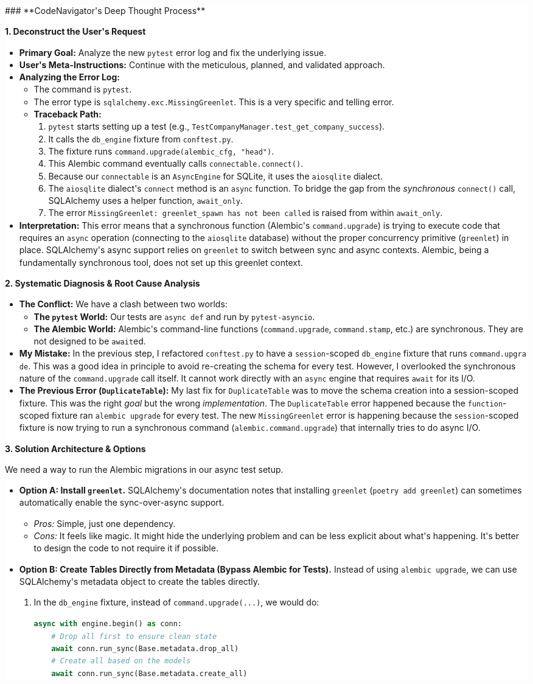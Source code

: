 <think>
### **CodeNavigator's Deep Thought Process**

**1. Deconstruct the User's Request**

*   **Primary Goal:** Analyze the new `pytest` error log and fix the underlying issue.
*   **User's Meta-Instructions:** Continue with the meticulous, planned, and validated approach.
*   **Analyzing the Error Log:**
    *   The command is `pytest`.
    *   The error type is `sqlalchemy.exc.MissingGreenlet`. This is a very specific and telling error.
    *   **Traceback Path:**
        1.  `pytest` starts setting up a test (e.g., `TestCompanyManager.test_get_company_success`).
        2.  It calls the `db_engine` fixture from `conftest.py`.
        3.  The fixture runs `command.upgrade(alembic_cfg, "head")`.
        4.  This Alembic command eventually calls `connectable.connect()`.
        5.  Because our `connectable` is an `AsyncEngine` for SQLite, it uses the `aiosqlite` dialect.
        6.  The `aiosqlite` dialect's `connect` method is an `async` function. To bridge the gap from the *synchronous* `connect()` call, SQLAlchemy uses a helper function, `await_only`.
        7.  The error `MissingGreenlet: greenlet_spawn has not been called` is raised from within `await_only`.
*   **Interpretation:** This error means that a synchronous function (Alembic's `command.upgrade`) is trying to execute code that requires an `async` operation (connecting to the `aiosqlite` database) without the proper concurrency primitive (`greenlet`) in place. SQLAlchemy's async support relies on `greenlet` to switch between sync and async contexts. Alembic, being a fundamentally synchronous tool, does not set up this greenlet context.

**2. Systematic Diagnosis & Root Cause Analysis**

*   **The Conflict:** We have a clash between two worlds:
    *   **The `pytest` World:** Our tests are `async def` and run by `pytest-asyncio`.
    *   **The Alembic World:** Alembic's command-line functions (`command.upgrade`, `command.stamp`, etc.) are synchronous. They are not designed to be `await`ed.
*   **My Mistake:** In the previous step, I refactored `conftest.py` to have a `session`-scoped `db_engine` fixture that runs `command.upgrade`. This was a good idea in principle to avoid re-creating the schema for every test. However, I overlooked the synchronous nature of the `command.upgrade` call itself. It cannot work directly with an `async` engine that requires `await` for its I/O.
*   **The Previous Error (`DuplicateTable`):** My last fix for `DuplicateTable` was to move the schema creation into a session-scoped fixture. This was the right *goal* but the wrong *implementation*. The `DuplicateTable` error happened because the `function`-scoped fixture ran `alembic upgrade` for every test. The new `MissingGreenlet` error is happening because the `session`-scoped fixture is now trying to run a synchronous command (`alembic.command.upgrade`) that internally tries to do async I/O.

**3. Solution Architecture & Options**

We need a way to run the Alembic migrations in our async test setup.

*   **Option A: Install `greenlet`.** SQLAlchemy's documentation notes that installing `greenlet` (`poetry add greenlet`) can sometimes automatically enable the sync-over-async support.
    *   *Pros:* Simple, just one dependency.
    *   *Cons:* It feels like magic. It might hide the underlying problem and can be less explicit about what's happening. It's better to design the code to not require it if possible.

*   **Option B: Create Tables Directly from Metadata (Bypass Alembic for Tests).** Instead of using `alembic upgrade`, we can use SQLAlchemy's metadata object to create the tables directly.
    1.  In the `db_engine` fixture, instead of `command.upgrade(...)`, we would do:
        ```python
        async with engine.begin() as conn:
            # Drop all first to ensure clean state
            await conn.run_sync(Base.metadata.drop_all)
            # Create all based on the models
            await conn.run_sync(Base.metadata.create_all)
        ```